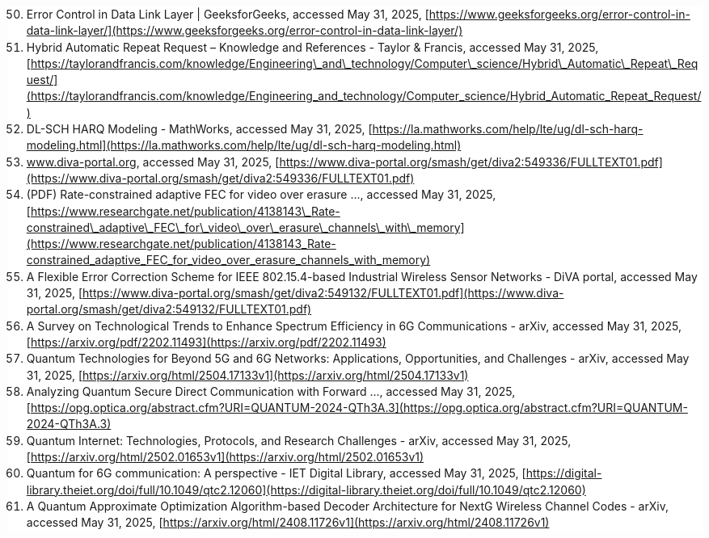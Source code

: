 50. Error Control in Data Link Layer | GeeksforGeeks, accessed May 31, 2025, [https://www.geeksforgeeks.org/error-control-in-data-link-layer/](https://www.geeksforgeeks.org/error-control-in-data-link-layer/)  
51. Hybrid Automatic Repeat Request – Knowledge and References \- Taylor & Francis, accessed May 31, 2025, [https://taylorandfrancis.com/knowledge/Engineering\_and\_technology/Computer\_science/Hybrid\_Automatic\_Repeat\_Request/](https://taylorandfrancis.com/knowledge/Engineering_and_technology/Computer_science/Hybrid_Automatic_Repeat_Request/)  
52. DL-SCH HARQ Modeling \- MathWorks, accessed May 31, 2025, [https://la.mathworks.com/help/lte/ug/dl-sch-harq-modeling.html](https://la.mathworks.com/help/lte/ug/dl-sch-harq-modeling.html)  
53. www.diva-portal.org, accessed May 31, 2025, [https://www.diva-portal.org/smash/get/diva2:549336/FULLTEXT01.pdf](https://www.diva-portal.org/smash/get/diva2:549336/FULLTEXT01.pdf)  
54. (PDF) Rate-constrained adaptive FEC for video over erasure ..., accessed May 31, 2025, [https://www.researchgate.net/publication/4138143\_Rate-constrained\_adaptive\_FEC\_for\_video\_over\_erasure\_channels\_with\_memory](https://www.researchgate.net/publication/4138143_Rate-constrained_adaptive_FEC_for_video_over_erasure_channels_with_memory)  
55. A Flexible Error Correction Scheme for IEEE 802.15.4-based Industrial Wireless Sensor Networks \- DiVA portal, accessed May 31, 2025, [https://www.diva-portal.org/smash/get/diva2:549132/FULLTEXT01.pdf](https://www.diva-portal.org/smash/get/diva2:549132/FULLTEXT01.pdf)  
56. A Survey on Technological Trends to Enhance Spectrum Efficiency in 6G Communications \- arXiv, accessed May 31, 2025, [https://arxiv.org/pdf/2202.11493](https://arxiv.org/pdf/2202.11493)  
57. Quantum Technologies for Beyond 5G and 6G Networks: Applications, Opportunities, and Challenges \- arXiv, accessed May 31, 2025, [https://arxiv.org/html/2504.17133v1](https://arxiv.org/html/2504.17133v1)  
58. Analyzing Quantum Secure Direct Communication with Forward ..., accessed May 31, 2025, [https://opg.optica.org/abstract.cfm?URI=QUANTUM-2024-QTh3A.3](https://opg.optica.org/abstract.cfm?URI=QUANTUM-2024-QTh3A.3)  
59. Quantum Internet: Technologies, Protocols, and Research Challenges \- arXiv, accessed May 31, 2025, [https://arxiv.org/html/2502.01653v1](https://arxiv.org/html/2502.01653v1)  
60. Quantum for 6G communication: A perspective \- IET Digital Library, accessed May 31, 2025, [https://digital-library.theiet.org/doi/full/10.1049/qtc2.12060](https://digital-library.theiet.org/doi/full/10.1049/qtc2.12060)  
61. A Quantum Approximate Optimization Algorithm-based Decoder Architecture for NextG Wireless Channel Codes \- arXiv, accessed May 31, 2025, [https://arxiv.org/html/2408.11726v1](https://arxiv.org/html/2408.11726v1)